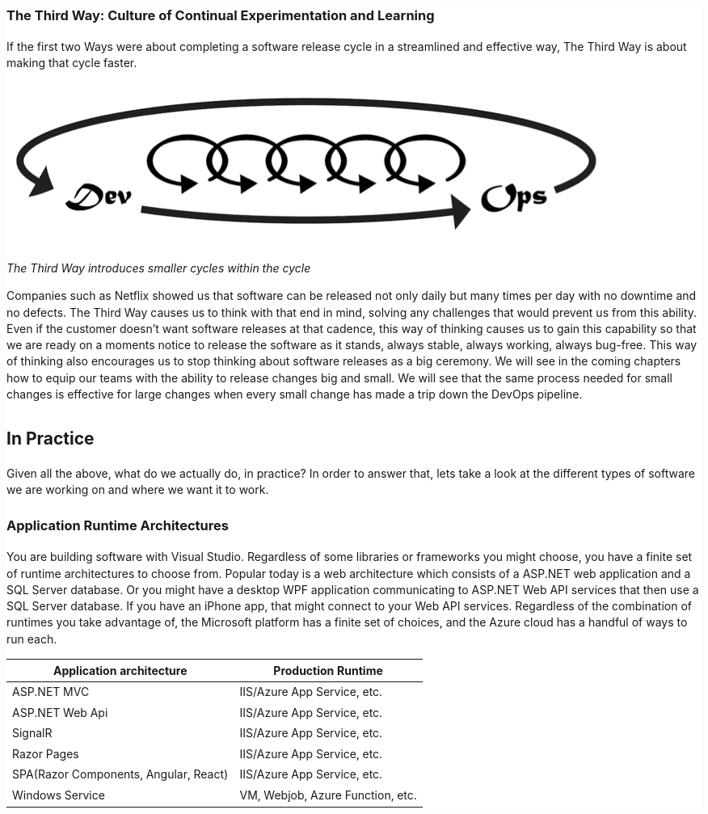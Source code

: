 ### The Third Way: Culture of Continual Experimentation and Learning

If the first two Ways were about completing a software release cycle in a
streamlined and effective way, The Third Way is about making that cycle faster.

![](media/0f75b5e16e089f7e2aa8714626f5a92c.png)

*The Third Way introduces smaller cycles within the cycle*

Companies such as Netflix showed us that software can be released not only daily
but many times per day with no downtime and no defects. The Third Way causes us
to think with that end in mind, solving any challenges that would prevent us
from this ability. Even if the customer doesn’t want software releases at that
cadence, this way of thinking causes us to gain this capability so that we are
ready on a moments notice to release the software as it stands, always stable,
always working, always bug-free. This way of thinking also encourages us to stop
thinking about software releases as a big ceremony. We will see in the coming
chapters how to equip our teams with the ability to release changes big and
small. We will see that the same process needed for small changes is effective
for large changes when every small change has made a trip down the DevOps
pipeline.

In Practice
-----------

Given all the above, what do we actually do, in practice? In order to answer
that, lets take a look at the different types of software we are working on and
where we want it to work.

### Application Runtime Architectures

You are building software with Visual Studio. Regardless of some libraries or
frameworks you might choose, you have a finite set of runtime architectures to
choose from. Popular today is a web architecture which consists of a ASP.NET web
application and a SQL Server database. Or you might have a desktop WPF
application communicating to ASP.NET Web API services that then use a SQL Server
database. If you have an iPhone app, that might connect to your Web API
services. Regardless of the combination of runtimes you take advantage of, the
Microsoft platform has a finite set of choices, and the Azure cloud has a
handful of ways to run each.

| **Application architecture**          | **Production Runtime**           |
|---------------------------------------|----------------------------------|
| ASP.NET MVC                           | IIS/Azure App Service, etc.      |
| ASP.NET Web Api                       | IIS/Azure App Service, etc.      |
| SignalR                               | IIS/Azure App Service, etc.      |
| Razor Pages                           | IIS/Azure App Service, etc.      |
| SPA(Razor Components, Angular, React) | IIS/Azure App Service, etc.      |
| Windows Service                       | VM, Webjob, Azure Function, etc. |